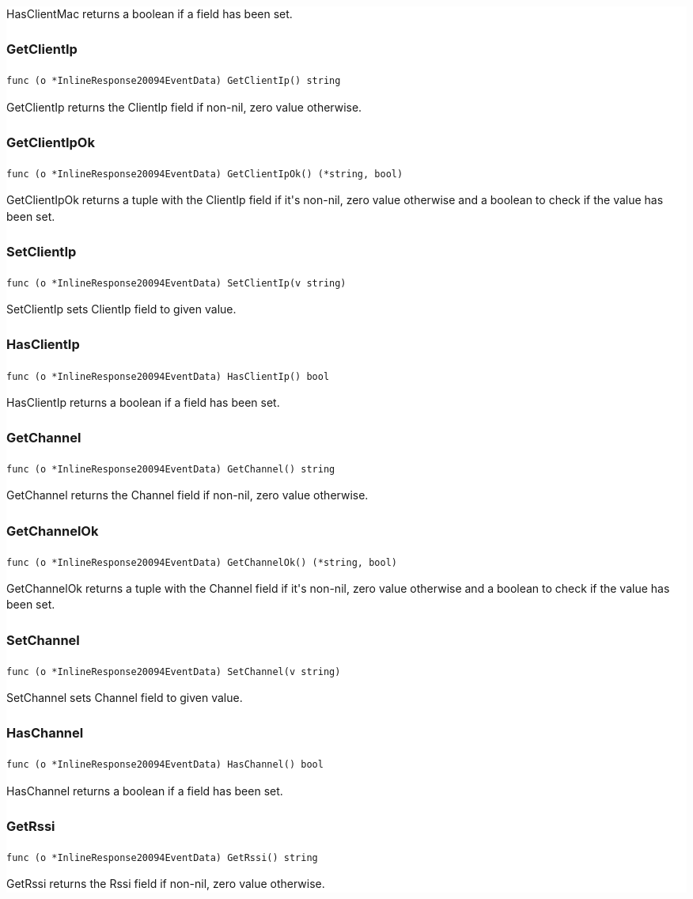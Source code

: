 HasClientMac returns a boolean if a field has been set.

### GetClientIp

`func (o *InlineResponse20094EventData) GetClientIp() string`

GetClientIp returns the ClientIp field if non-nil, zero value otherwise.

### GetClientIpOk

`func (o *InlineResponse20094EventData) GetClientIpOk() (*string, bool)`

GetClientIpOk returns a tuple with the ClientIp field if it's non-nil, zero value otherwise
and a boolean to check if the value has been set.

### SetClientIp

`func (o *InlineResponse20094EventData) SetClientIp(v string)`

SetClientIp sets ClientIp field to given value.

### HasClientIp

`func (o *InlineResponse20094EventData) HasClientIp() bool`

HasClientIp returns a boolean if a field has been set.

### GetChannel

`func (o *InlineResponse20094EventData) GetChannel() string`

GetChannel returns the Channel field if non-nil, zero value otherwise.

### GetChannelOk

`func (o *InlineResponse20094EventData) GetChannelOk() (*string, bool)`

GetChannelOk returns a tuple with the Channel field if it's non-nil, zero value otherwise
and a boolean to check if the value has been set.

### SetChannel

`func (o *InlineResponse20094EventData) SetChannel(v string)`

SetChannel sets Channel field to given value.

### HasChannel

`func (o *InlineResponse20094EventData) HasChannel() bool`

HasChannel returns a boolean if a field has been set.

### GetRssi

`func (o *InlineResponse20094EventData) GetRssi() string`

GetRssi returns the Rssi field if non-nil, zero value otherwise.
